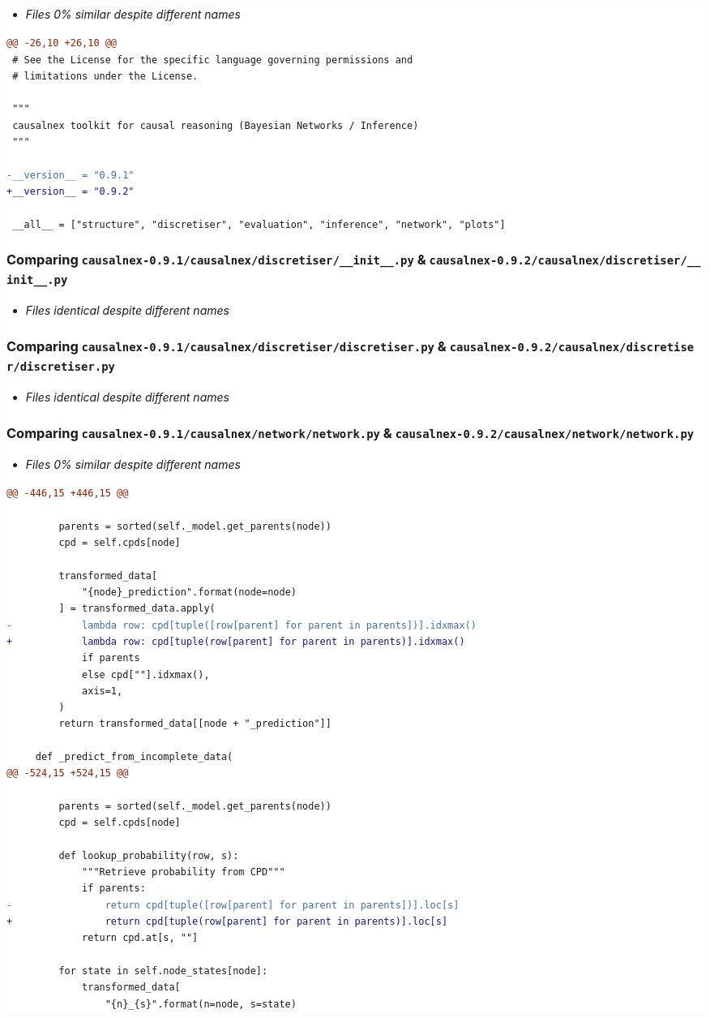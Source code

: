  * *Files 0% similar despite different names*

```diff
@@ -26,10 +26,10 @@
 # See the License for the specific language governing permissions and
 # limitations under the License.
 
 """
 causalnex toolkit for causal reasoning (Bayesian Networks / Inference)
 """
 
-__version__ = "0.9.1"
+__version__ = "0.9.2"
 
 __all__ = ["structure", "discretiser", "evaluation", "inference", "network", "plots"]
```

### Comparing `causalnex-0.9.1/causalnex/discretiser/__init__.py` & `causalnex-0.9.2/causalnex/discretiser/__init__.py`

 * *Files identical despite different names*

### Comparing `causalnex-0.9.1/causalnex/discretiser/discretiser.py` & `causalnex-0.9.2/causalnex/discretiser/discretiser.py`

 * *Files identical despite different names*

### Comparing `causalnex-0.9.1/causalnex/network/network.py` & `causalnex-0.9.2/causalnex/network/network.py`

 * *Files 0% similar despite different names*

```diff
@@ -446,15 +446,15 @@
 
         parents = sorted(self._model.get_parents(node))
         cpd = self.cpds[node]
 
         transformed_data[
             "{node}_prediction".format(node=node)
         ] = transformed_data.apply(
-            lambda row: cpd[tuple([row[parent] for parent in parents])].idxmax()
+            lambda row: cpd[tuple(row[parent] for parent in parents)].idxmax()
             if parents
             else cpd[""].idxmax(),
             axis=1,
         )
         return transformed_data[[node + "_prediction"]]
 
     def _predict_from_incomplete_data(
@@ -524,15 +524,15 @@
 
         parents = sorted(self._model.get_parents(node))
         cpd = self.cpds[node]
 
         def lookup_probability(row, s):
             """Retrieve probability from CPD"""
             if parents:
-                return cpd[tuple([row[parent] for parent in parents])].loc[s]
+                return cpd[tuple(row[parent] for parent in parents)].loc[s]
             return cpd.at[s, ""]
 
         for state in self.node_states[node]:
             transformed_data[
                 "{n}_{s}".format(n=node, s=state)
```